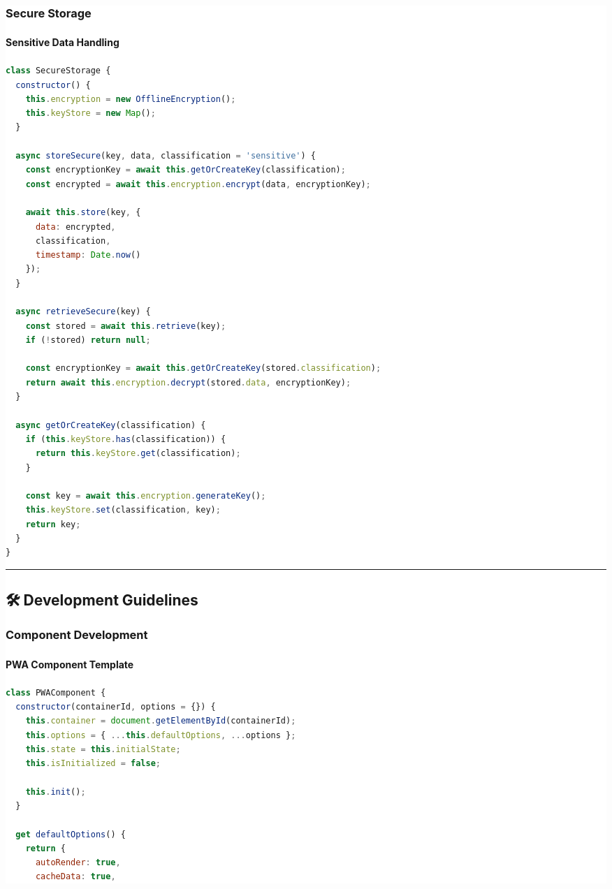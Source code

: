 ### Secure Storage

#### **Sensitive Data Handling**
```javascript
class SecureStorage {
  constructor() {
    this.encryption = new OfflineEncryption();
    this.keyStore = new Map();
  }
  
  async storeSecure(key, data, classification = 'sensitive') {
    const encryptionKey = await this.getOrCreateKey(classification);
    const encrypted = await this.encryption.encrypt(data, encryptionKey);
    
    await this.store(key, {
      data: encrypted,
      classification,
      timestamp: Date.now()
    });
  }
  
  async retrieveSecure(key) {
    const stored = await this.retrieve(key);
    if (!stored) return null;
    
    const encryptionKey = await this.getOrCreateKey(stored.classification);
    return await this.encryption.decrypt(stored.data, encryptionKey);
  }
  
  async getOrCreateKey(classification) {
    if (this.keyStore.has(classification)) {
      return this.keyStore.get(classification);
    }
    
    const key = await this.encryption.generateKey();
    this.keyStore.set(classification, key);
    return key;
  }
}
```

---

## 🛠️ Development Guidelines

### Component Development

#### **PWA Component Template**
```javascript
class PWAComponent {
  constructor(containerId, options = {}) {
    this.container = document.getElementById(containerId);
    this.options = { ...this.defaultOptions, ...options };
    this.state = this.initialState;
    this.isInitialized = false;
    
    this.init();
  }
  
  get defaultOptions() {
    return {
      autoRender: true,
      cacheData: true,
```